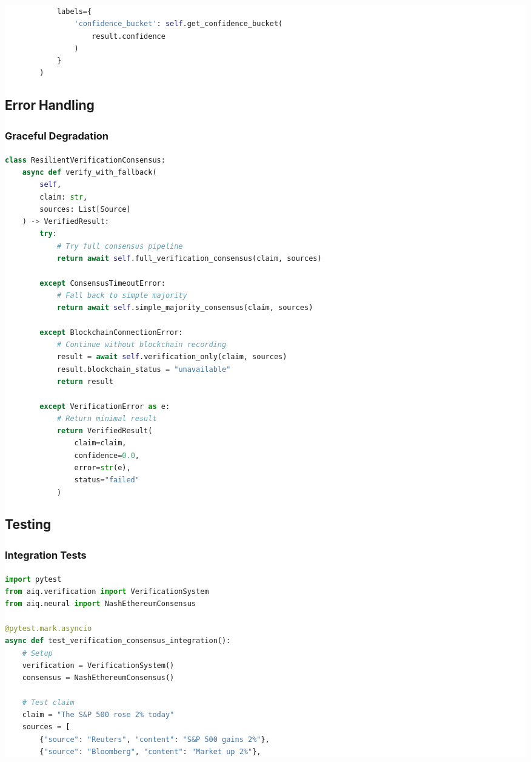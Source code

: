 ```python
            labels={
                'confidence_bucket': self.get_confidence_bucket(
                    result.confidence
                )
            }
        )
```

## Error Handling

### Graceful Degradation

```python
class ResilientVerificationConsensus:
    async def verify_with_fallback(
        self,
        claim: str,
        sources: List[Source]
    ) -> VerifiedResult:
        try:
            # Try full consensus pipeline
            return await self.full_verification_consensus(claim, sources)
            
        except ConsensusTimeoutError:
            # Fall back to simple majority
            return await self.simple_majority_consensus(claim, sources)
            
        except BlockchainConnectionError:
            # Continue without blockchain recording
            result = await self.verification_only(claim, sources)
            result.blockchain_status = "unavailable"
            return result
            
        except VerificationError as e:
            # Return minimal result
            return VerifiedResult(
                claim=claim,
                confidence=0.0,
                error=str(e),
                status="failed"
            )
```

## Testing

### Integration Tests

```python
import pytest
from aiq.verification import VerificationSystem
from aiq.neural import NashEthereumConsensus

@pytest.mark.asyncio
async def test_verification_consensus_integration():
    # Setup
    verification = VerificationSystem()
    consensus = NashEthereumConsensus()
    
    # Test claim
    claim = "The S&P 500 rose 2% today"
    sources = [
        {"source": "Reuters", "content": "S&P 500 gains 2%"},
        {"source": "Bloomberg", "content": "Market up 2%"},
```